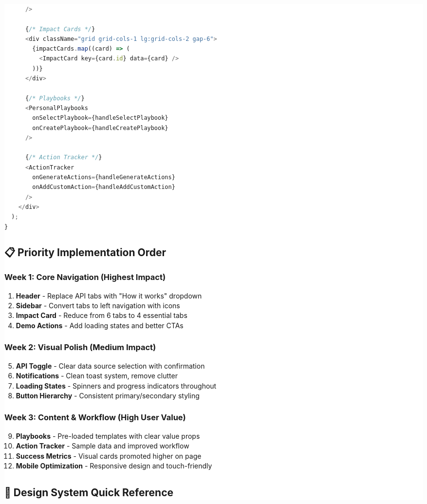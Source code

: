 ```typescript
      />

      {/* Impact Cards */}
      <div className="grid grid-cols-1 lg:grid-cols-2 gap-6">
        {impactCards.map((card) => (
          <ImpactCard key={card.id} data={card} />
        ))}
      </div>

      {/* Playbooks */}
      <PersonalPlaybooks
        onSelectPlaybook={handleSelectPlaybook}
        onCreatePlaybook={handleCreatePlaybook}
      />

      {/* Action Tracker */}
      <ActionTracker
        onGenerateActions={handleGenerateActions}
        onAddCustomAction={handleAddCustomAction}
      />
    </div>
  );
}
```

## 📋 Priority Implementation Order

### Week 1: Core Navigation (Highest Impact)

1. **Header** - Replace API tabs with "How it works" dropdown
2. **Sidebar** - Convert tabs to left navigation with icons
3. **Impact Card** - Reduce from 6 tabs to 4 essential tabs
4. **Demo Actions** - Add loading states and better CTAs

### Week 2: Visual Polish (Medium Impact)

5. **API Toggle** - Clear data source selection with confirmation
6. **Notifications** - Clean toast system, remove clutter
7. **Loading States** - Spinners and progress indicators throughout
8. **Button Hierarchy** - Consistent primary/secondary styling

### Week 3: Content & Workflow (High User Value)

9. **Playbooks** - Pre-loaded templates with clear value props
10. **Action Tracker** - Sample data and improved workflow
11. **Success Metrics** - Visual cards promoted higher on page
12. **Mobile Optimization** - Responsive design and touch-friendly

## 🎨 Design System Quick Reference
